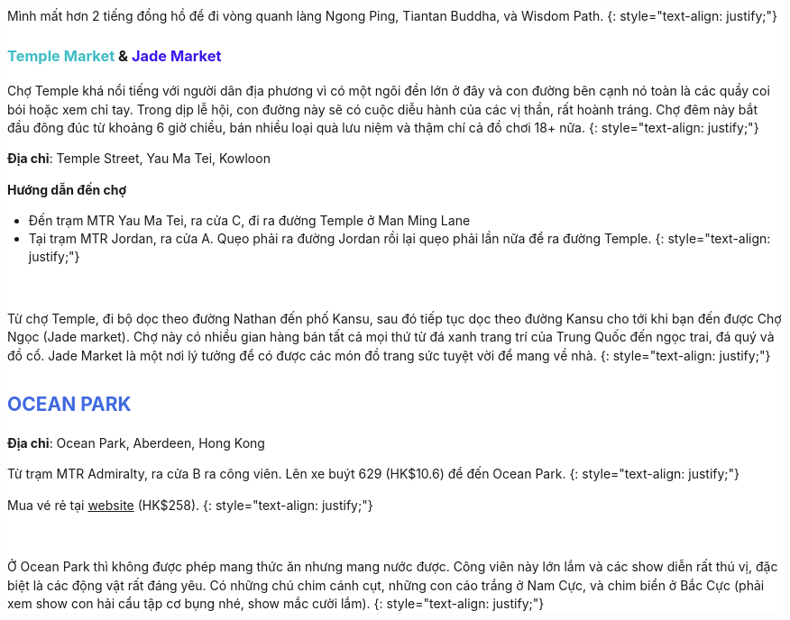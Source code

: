 Mình mất hơn 2 tiếng đồng hồ để đi vòng quanh làng Ngong Ping, Tiantan Buddha, và Wisdom Path.
{: style="text-align: justify;"}

### <font color="#3FBCC6"> Temple Market </font> & <font color="#3818EC">Jade Market </font>

Chợ Temple khá nổi tiếng với người dân địa phương vì có một ngôi đền lớn ở đây và con đường bên cạnh nó toàn là các quầy coi bói hoặc xem chỉ tay. Trong dịp lễ hội, con đường này sẽ có cuộc diễu hành của các vị thần, rất hoành tráng. Chợ đêm này bắt đầu đông đúc từ khoảng 6 giờ chiều, bán nhiều loại quà lưu niệm và thậm chí cả đồ chơi 18+ nữa.
{: style="text-align: justify;"}

**Địa chỉ**: Temple Street, Yau Ma Tei, Kowloon

**Hướng dẫn đến chợ**

  * Đến trạm MTR Yau Ma Tei, ra cửa C, đi ra đường Temple ở Man Ming Lane
  * Tại trạm MTR Jordan, ra cửa A. Quẹo phải ra đường Jordan rồi lại quẹo phải lần nữa để ra đường Temple.
{: style="text-align: justify;"}

<figure style="width: 500px" class="align-center">
  <img src="{{ site.url }}{{ site.baseurl }}/assets/images/hongkong-10.png" alt="">
  <figcaption></figcaption>
</figure>

Từ chợ Temple, đi bộ dọc theo đường Nathan đến phố Kansu, sau đó tiếp tục dọc theo đường Kansu cho tới khi bạn đến được Chợ Ngọc (Jade market). Chợ này có nhiều gian hàng bán tất cả mọi thứ từ đá xanh trang trí của Trung Quốc đến ngọc trai, đá quý và đồ cổ. Jade Market là một nơi lý tưởng để có được các món đồ trang sức tuyệt vời để mang về nhà.
{: style="text-align: justify;"}

## <font color="royalblue"> OCEAN PARK </font>

**Địa chỉ**: Ocean Park, Aberdeen, Hong Kong

Từ trạm MTR Admiralty, ra cửa B ra công viên. Lên xe buýt 629 (HK$10.6) để đến Ocean Park.
{: style="text-align: justify;"}

Mua vé rẻ tại <a href="https://www.klook.com/activity/23-ocean-park-hong-kong-hong-kong/?category=3-attractions-hong-kong%2F" target="_blank">website</a> (HK$258).
{: style="text-align: justify;"}

<figure style="width: 500px" class="align-center">
  <img src="{{ site.url }}{{ site.baseurl }}/assets/images/hongkong-11.png" alt="">
  <figcaption></figcaption>
</figure>

Ở Ocean Park thì không được phép mang thức ăn nhưng mang nước được. Công viên này lớn lắm và các show diễn rất thú vị, đặc biệt là các động vật rất đáng yêu. Có những chú chim cánh cụt, những con cáo trắng ở Nam Cực, và chim biển ở Bắc Cực (phải xem show con hải cẩu tập cơ bụng nhé, show mắc cười lắm).
{: style="text-align: justify;"}
